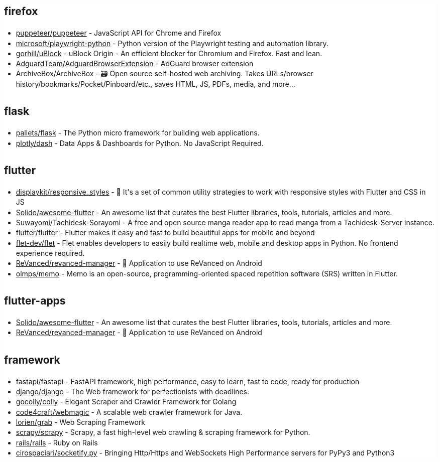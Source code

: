 ## firefox 

- [puppeteer/puppeteer](https://github.com/puppeteer/puppeteer) - JavaScript API for Chrome and Firefox
- [microsoft/playwright-python](https://github.com/microsoft/playwright-python) - Python version of the Playwright testing and automation library.
- [gorhill/uBlock](https://github.com/gorhill/uBlock) - uBlock Origin - An efficient blocker for Chromium and Firefox. Fast and lean.
- [AdguardTeam/AdguardBrowserExtension](https://github.com/AdguardTeam/AdguardBrowserExtension) - AdGuard browser extension
- [ArchiveBox/ArchiveBox](https://github.com/ArchiveBox/ArchiveBox) - 🗃 Open source self-hosted web archiving. Takes URLs/browser history/bookmarks/Pocket/Pinboard/etc., saves HTML, JS, PDFs, media, and more...

## flask 

- [pallets/flask](https://github.com/pallets/flask) - The Python micro framework for building web applications.
- [plotly/dash](https://github.com/plotly/dash) - Data Apps & Dashboards for Python. No JavaScript Required.

## flutter 

- [displaykit/responsive_styles](https://github.com/displaykit/responsive_styles) - 📐 It's a set of common utility strategies to work with responsive styles with Flutter and CSS in JS
- [Solido/awesome-flutter](https://github.com/Solido/awesome-flutter) - An awesome list that curates the best Flutter libraries, tools, tutorials, articles and more.
- [Suwayomi/Tachidesk-Sorayomi](https://github.com/Suwayomi/Tachidesk-Sorayomi) - A free and open source manga reader app to read manga from a Tachidesk-Server instance.
- [flutter/flutter](https://github.com/flutter/flutter) - Flutter makes it easy and fast to build beautiful apps for mobile and beyond
- [flet-dev/flet](https://github.com/flet-dev/flet) - Flet enables developers to easily build realtime web, mobile and desktop apps in Python. No frontend experience required.
- [ReVanced/revanced-manager](https://github.com/ReVanced/revanced-manager) - 💊 Application to use ReVanced on Android
- [olmps/memo](https://github.com/olmps/memo) - Memo is an open-source, programming-oriented spaced repetition software (SRS) written in Flutter.

## flutter-apps 

- [Solido/awesome-flutter](https://github.com/Solido/awesome-flutter) - An awesome list that curates the best Flutter libraries, tools, tutorials, articles and more.
- [ReVanced/revanced-manager](https://github.com/ReVanced/revanced-manager) - 💊 Application to use ReVanced on Android

## framework 

- [fastapi/fastapi](https://github.com/fastapi/fastapi) - FastAPI framework, high performance, easy to learn, fast to code, ready for production
- [django/django](https://github.com/django/django) - The Web framework for perfectionists with deadlines.
- [gocolly/colly](https://github.com/gocolly/colly) - Elegant Scraper and Crawler Framework for Golang
- [code4craft/webmagic](https://github.com/code4craft/webmagic) - A scalable web crawler framework for Java.
- [lorien/grab](https://github.com/lorien/grab) - Web Scraping Framework
- [scrapy/scrapy](https://github.com/scrapy/scrapy) - Scrapy, a fast high-level web crawling & scraping framework for Python.
- [rails/rails](https://github.com/rails/rails) - Ruby on Rails
- [cirospaciari/socketify.py](https://github.com/cirospaciari/socketify.py) - Bringing Http/Https and WebSockets High Performance servers for PyPy3 and Python3
